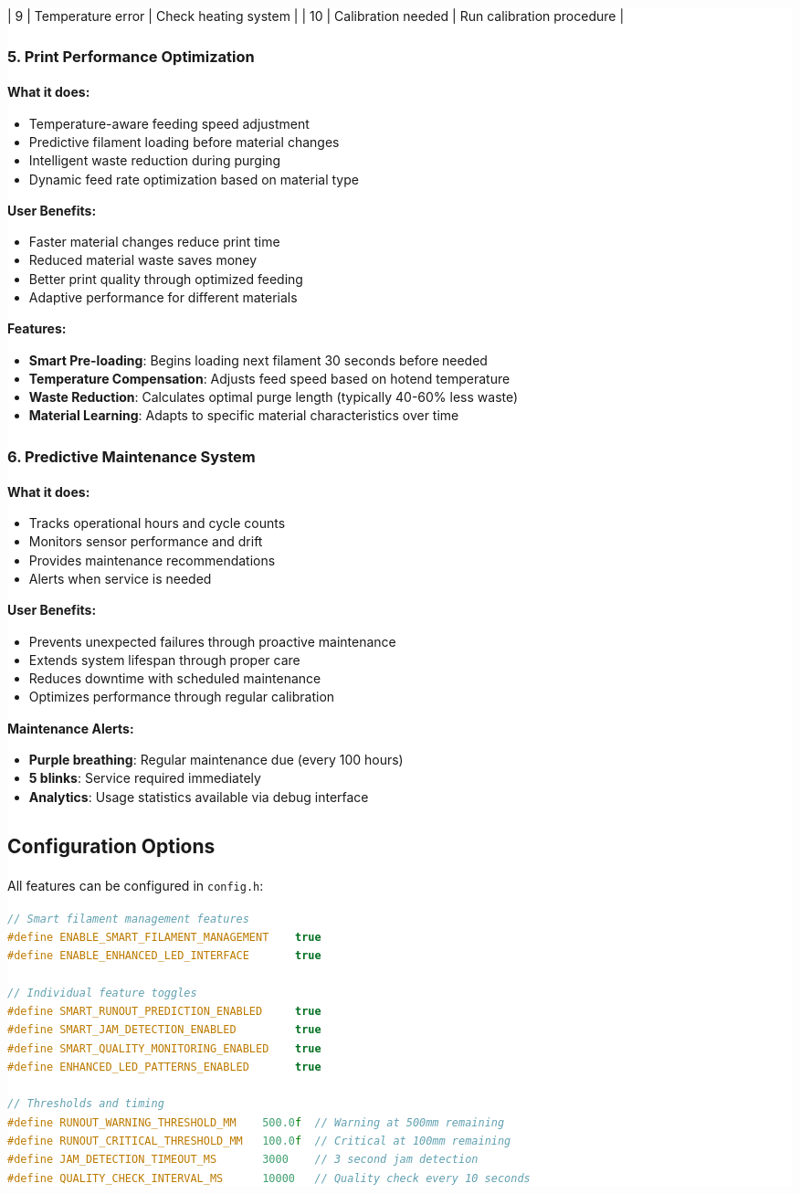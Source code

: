 | 9 | Temperature error | Check heating system |
| 10 | Calibration needed | Run calibration procedure |

### 5. Print Performance Optimization

**What it does:**
- Temperature-aware feeding speed adjustment
- Predictive filament loading before material changes
- Intelligent waste reduction during purging
- Dynamic feed rate optimization based on material type

**User Benefits:**
- Faster material changes reduce print time
- Reduced material waste saves money
- Better print quality through optimized feeding
- Adaptive performance for different materials

**Features:**
- **Smart Pre-loading**: Begins loading next filament 30 seconds before needed
- **Temperature Compensation**: Adjusts feed speed based on hotend temperature
- **Waste Reduction**: Calculates optimal purge length (typically 40-60% less waste)
- **Material Learning**: Adapts to specific material characteristics over time

### 6. Predictive Maintenance System

**What it does:**
- Tracks operational hours and cycle counts
- Monitors sensor performance and drift
- Provides maintenance recommendations
- Alerts when service is needed

**User Benefits:**
- Prevents unexpected failures through proactive maintenance
- Extends system lifespan through proper care
- Reduces downtime with scheduled maintenance
- Optimizes performance through regular calibration

**Maintenance Alerts:**
- **Purple breathing**: Regular maintenance due (every 100 hours)
- **5 blinks**: Service required immediately
- **Analytics**: Usage statistics available via debug interface

## Configuration Options

All features can be configured in `config.h`:

```c
// Smart filament management features
#define ENABLE_SMART_FILAMENT_MANAGEMENT    true
#define ENABLE_ENHANCED_LED_INTERFACE       true

// Individual feature toggles
#define SMART_RUNOUT_PREDICTION_ENABLED     true
#define SMART_JAM_DETECTION_ENABLED         true
#define SMART_QUALITY_MONITORING_ENABLED    true
#define ENHANCED_LED_PATTERNS_ENABLED       true

// Thresholds and timing
#define RUNOUT_WARNING_THRESHOLD_MM    500.0f  // Warning at 500mm remaining
#define RUNOUT_CRITICAL_THRESHOLD_MM   100.0f  // Critical at 100mm remaining
#define JAM_DETECTION_TIMEOUT_MS       3000    // 3 second jam detection
#define QUALITY_CHECK_INTERVAL_MS      10000   // Quality check every 10 seconds
```
